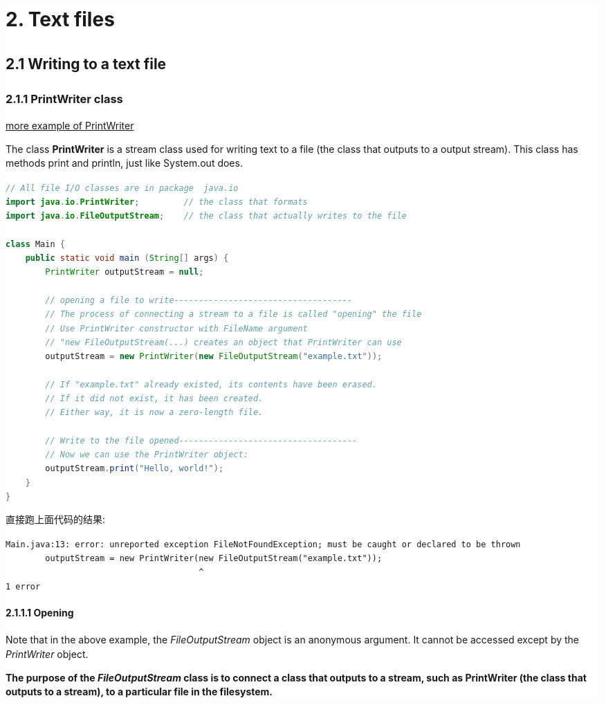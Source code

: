 # 2. Text files

## 2.1 Writing to a text file

### 2.1.1 PrintWriter class

[more example of PrintWriter](https://www.programiz.com/java-programming/printwriter)

The class **PrintWriter** is a stream class used for writing text to a file (the class that outputs to a output stream). This class has methods print and println, just like System.out does.

```java
// All file I/O classes are in package  java.io
import java.io.PrintWriter;         // the class that formats
import java.io.FileOutputStream;    // the class that actually writes to the file

class Main {
    public static void main (String[] args) {
        PrintWriter outputStream = null;
        
        // opening a file to write------------------------------------
        // The process of connecting a stream to a file is called "opening" the file
        // Use PrintWriter constructor with FileName argument
        // "new FileOutputStream(...) creates an object that PrintWriter can use
        outputStream = new PrintWriter(new FileOutputStream("example.txt"));

        // If "example.txt" already existed, its contents have been erased.
        // If it did not exist, it has been created.
        // Either way, it is now a zero-length file.

        // Write to the file opened------------------------------------
        // Now we can use the PrintWriter object:
        outputStream.print("Hello, world!");
    }
}
```

直接跑上面代码的结果:
```shell
Main.java:13: error: unreported exception FileNotFoundException; must be caught or declared to be thrown
        outputStream = new PrintWriter(new FileOutputStream("example.txt"));
                                       ^
1 error
```

#### 2.1.1.1 Opening

Note that in the above example, the _FileOutputStream_ object is an anonymous argument.  It cannot be accessed except by the _PrintWriter_ object.  

**The purpose of the _FileOutputStream_ class is to connect a class that outputs to a stream, such as PrintWriter (the class that outputs to a stream), to a particular file in the filesystem.**
